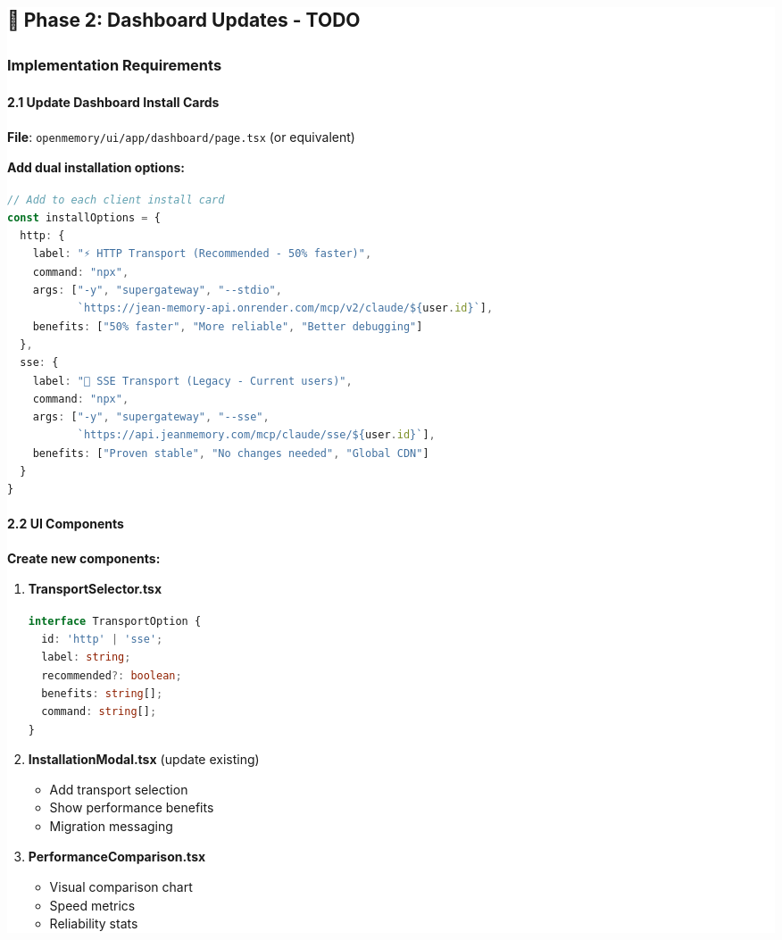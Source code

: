 
## 🚧 Phase 2: Dashboard Updates - TODO

### Implementation Requirements

#### 2.1 Update Dashboard Install Cards

**File**: `openmemory/ui/app/dashboard/page.tsx` (or equivalent)

**Add dual installation options:**

```typescript
// Add to each client install card
const installOptions = {
  http: {
    label: "⚡ HTTP Transport (Recommended - 50% faster)",
    command: "npx",
    args: ["-y", "supergateway", "--stdio", 
           `https://jean-memory-api.onrender.com/mcp/v2/claude/${user.id}`],
    benefits: ["50% faster", "More reliable", "Better debugging"]
  },
  sse: {
    label: "🔄 SSE Transport (Legacy - Current users)",
    command: "npx", 
    args: ["-y", "supergateway", "--sse",
           `https://api.jeanmemory.com/mcp/claude/sse/${user.id}`],
    benefits: ["Proven stable", "No changes needed", "Global CDN"]
  }
}
```

#### 2.2 UI Components

**Create new components:**

1. **TransportSelector.tsx**
   ```typescript
   interface TransportOption {
     id: 'http' | 'sse';
     label: string;
     recommended?: boolean;
     benefits: string[];
     command: string[];
   }
   ```

2. **InstallationModal.tsx** (update existing)
   - Add transport selection
   - Show performance benefits
   - Migration messaging

3. **PerformanceComparison.tsx**
   - Visual comparison chart
   - Speed metrics
   - Reliability stats
